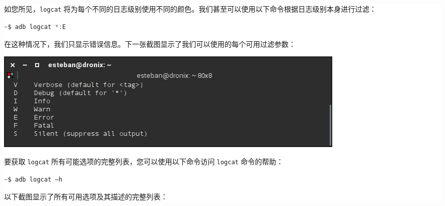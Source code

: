 如您所见，`logcat` 将为每个不同的日志级别使用不同的颜色。我们甚至可以使用以下命令根据日志级别本身进行过滤：

```java
~$ adb logcat *:E

```

在这种情况下，我们只显示错误信息。下一张截图显示了我们可以使用的每个可用过滤参数：

![](img/epub_36702041_57.jpeg)

要获取 `logcat` 所有可能选项的完整列表，您可以使用以下命令访问 `logcat` 命令的帮助：

```java
~$ adb logcat –h

```

以下截图显示了所有可用选项及其描述的完整列表：
